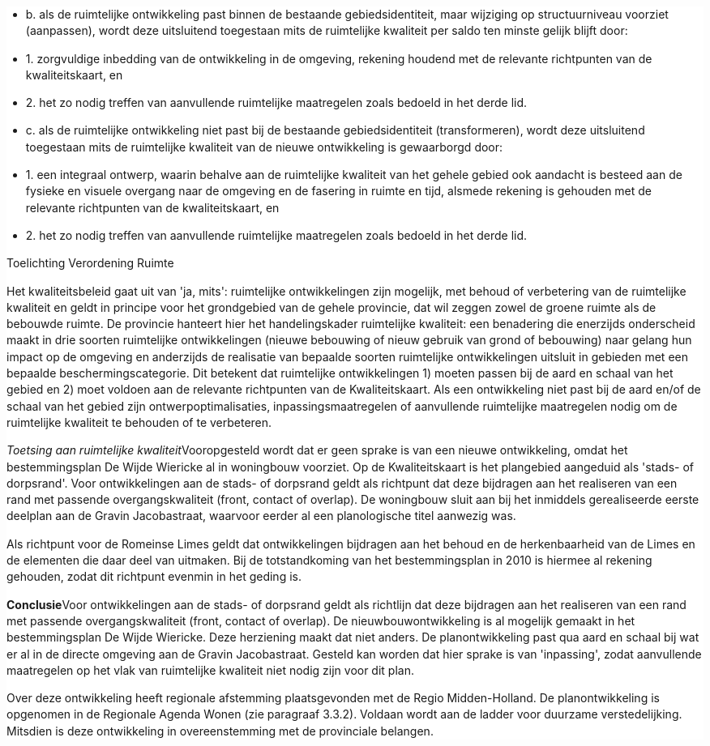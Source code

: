 * b. als de ruimtelijke ontwikkeling past binnen de bestaande gebiedsidentiteit, maar wijziging op structuurniveau voorziet (aanpassen), wordt deze uitsluitend toegestaan mits de ruimtelijke kwaliteit per saldo ten minste gelijk blijft door:

+ 1\. zorgvuldige inbedding van de ontwikkeling in de omgeving, rekening houdend met de relevante richtpunten van de kwaliteitskaart, en

+ 2\. het zo nodig treffen van aanvullende ruimtelijke maatregelen zoals bedoeld in het derde lid.

* c. als de ruimtelijke ontwikkeling niet past bij de bestaande gebiedsidentiteit (transformeren), wordt deze uitsluitend toegestaan mits de ruimtelijke kwaliteit van de nieuwe ontwikkeling is gewaarborgd door:

+ 1\. een integraal ontwerp, waarin behalve aan de ruimtelijke kwaliteit van het gehele gebied ook aandacht is besteed aan de fysieke en visuele overgang naar de omgeving en de fasering in ruimte en tijd, alsmede rekening is gehouden met de relevante richtpunten van de kwaliteitskaart, en

+ 2\. het zo nodig treffen van aanvullende ruimtelijke maatregelen zoals bedoeld in het derde lid.

Toelichting Verordening Ruimte

Het kwaliteitsbeleid gaat uit van 'ja, mits': ruimtelijke ontwikkelingen zijn mogelijk, met behoud of verbetering van de ruimtelijke kwaliteit en geldt in principe voor het grondgebied van de gehele provincie, dat wil zeggen zowel de groene ruimte als de bebouwde ruimte. De provincie hanteert hier het handelingskader ruimtelijke kwaliteit: een benadering die enerzijds onderscheid maakt in drie soorten ruimtelijke ontwikkelingen (nieuwe bebouwing of nieuw gebruik van grond of bebouwing) naar gelang hun impact op de omgeving en anderzijds de realisatie van bepaalde soorten ruimtelijke ontwikkelingen uitsluit in gebieden met een bepaalde beschermingscategorie. Dit betekent dat ruimtelijke ontwikkelingen 1\) moeten passen bij de aard en schaal van het gebied en 2\) moet voldoen aan de relevante richtpunten van de Kwaliteitskaart. Als een ontwikkeling niet past bij de aard en/of de schaal van het gebied zijn ontwerpoptimalisaties, inpassingsmaatregelen of aanvullende ruimtelijke maatregelen nodig om de ruimtelijke kwaliteit te behouden of te verbeteren.

*Toetsing aan ruimtelijke kwaliteit*Vooropgesteld wordt dat er geen sprake is van een nieuwe ontwikkeling, omdat het bestemmingsplan De Wijde Wiericke al in woningbouw voorziet. Op de Kwaliteitskaart is het plangebied aangeduid als 'stads\- of dorpsrand'. Voor ontwikkelingen aan de stads\- of dorpsrand geldt als richtpunt dat deze bijdragen aan het realiseren van een rand met passende overgangskwaliteit (front, contact of overlap). De woningbouw sluit aan bij het inmiddels gerealiseerde eerste deelplan aan de Gravin Jacobastraat, waarvoor eerder al een planologische titel aanwezig was.

Als richtpunt voor de Romeinse Limes geldt dat ontwikkelingen bijdragen aan het behoud en de herkenbaarheid van de Limes en de elementen die daar deel van uitmaken. Bij de totstandkoming van het bestemmingsplan in 2010 is hiermee al rekening gehouden, zodat dit richtpunt evenmin in het geding is.

**Conclusie**Voor ontwikkelingen aan de stads\- of dorpsrand geldt als richtlijn dat deze bijdragen aan het realiseren van een rand met passende overgangskwaliteit (front, contact of overlap). De nieuwbouwontwikkeling is al mogelijk gemaakt in het bestemmingsplan De Wijde Wiericke. Deze herziening maakt dat niet anders. De planontwikkeling past qua aard en schaal bij wat er al in de directe omgeving aan de Gravin Jacobastraat. Gesteld kan worden dat hier sprake is van 'inpassing', zodat aanvullende maatregelen op het vlak van ruimtelijke kwaliteit niet nodig zijn voor dit plan.

Over deze ontwikkeling heeft regionale afstemming plaatsgevonden met de Regio Midden\-Holland. De planontwikkeling is opgenomen in de Regionale Agenda Wonen (zie paragraaf 3\.3\.2). Voldaan wordt aan de ladder voor duurzame verstedelijking. Mitsdien is deze ontwikkeling in overeenstemming met de provinciale belangen.
